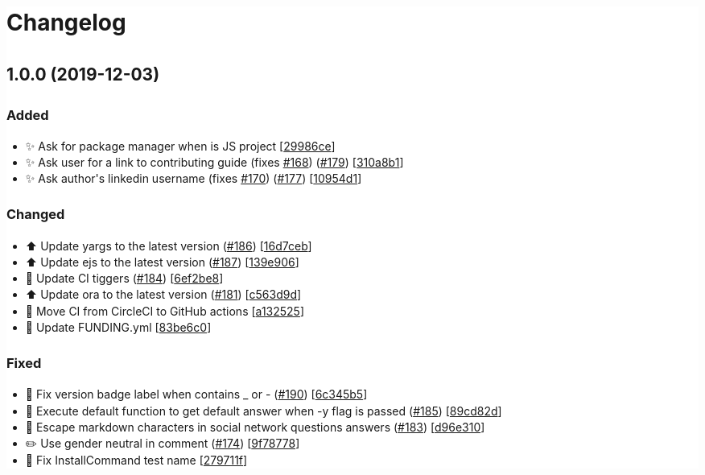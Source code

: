 # Changelog

<a name="1.0.0"></a>

## 1.0.0 (2019-12-03)

### Added

- ✨ Ask for package manager when is JS project [[29986ce](https://github.com/kefranabg/readme-md-generator/commit/29986cea9acde108b9e167db5d0def67beaf7384)]
- ✨ Ask user for a link to contributing guide (fixes [#168](https://github.com/kefranabg/readme-md-generator/issues/168)) ([#179](https://github.com/kefranabg/readme-md-generator/issues/179)) [[310a8b1](https://github.com/kefranabg/readme-md-generator/commit/310a8b1f78154d9226c1267ccf18d0db9d9ea09f)]
- ✨ Ask author's linkedin username (fixes [#170](https://github.com/kefranabg/readme-md-generator/issues/170)) ([#177](https://github.com/kefranabg/readme-md-generator/issues/177)) [[10954d1](https://github.com/kefranabg/readme-md-generator/commit/10954d10739b995c431b751d63d5624c17397235)]

### Changed

- ⬆️ Update yargs to the latest version ([#186](https://github.com/kefranabg/readme-md-generator/issues/186)) [[16d7ceb](https://github.com/kefranabg/readme-md-generator/commit/16d7ceb8ec3040d63841397ded83dbdddc28da52)]
- ⬆️ Update ejs to the latest version ([#187](https://github.com/kefranabg/readme-md-generator/issues/187)) [[139e906](https://github.com/kefranabg/readme-md-generator/commit/139e906b1ed1b875ca96869fe8570ca03d9806c2)]
- 🔧 Update CI tiggers ([#184](https://github.com/kefranabg/readme-md-generator/issues/184)) [[6ef2be8](https://github.com/kefranabg/readme-md-generator/commit/6ef2be8ba8e00af16087f42eabd7e4b4ed2243b3)]
- ⬆️ Update ora to the latest version ([#181](https://github.com/kefranabg/readme-md-generator/issues/181)) [[c563d9d](https://github.com/kefranabg/readme-md-generator/commit/c563d9d473e5c17be6a45936b2f58f83b734c4e9)]
- 🔧 Move CI from CircleCI to GitHub actions [[a132525](https://github.com/kefranabg/readme-md-generator/commit/a132525ffe343629db2589378647665747e5cd4f)]
- 🔧 Update FUNDING.yml [[83be6c0](https://github.com/kefranabg/readme-md-generator/commit/83be6c00842eb4321b5c37a7f5617e28f1548cdb)]

### Fixed

- 🐛 Fix version badge label when contains \_ or - ([#190](https://github.com/kefranabg/readme-md-generator/issues/190)) [[6c345b5](https://github.com/kefranabg/readme-md-generator/commit/6c345b50caec810ef48f00dcbac0255f1db1f4a3)]
- 🐛 Execute default function to get default answer when -y flag is passed ([#185](https://github.com/kefranabg/readme-md-generator/issues/185)) [[89cd82d](https://github.com/kefranabg/readme-md-generator/commit/89cd82db18655bbb085eb72c339402f412dd3996)]
- 🐛 Escape markdown characters in social network questions answers ([#183](https://github.com/kefranabg/readme-md-generator/issues/183)) [[d96e310](https://github.com/kefranabg/readme-md-generator/commit/d96e310c5b54c573a139d01f4ad348f9456f7c3c)]
- ✏️ Use gender neutral in comment ([#174](https://github.com/kefranabg/readme-md-generator/issues/174)) [[9f78778](https://github.com/kefranabg/readme-md-generator/commit/9f78778002410c0b82f36015b86443fb366425a7)]
- 🐛 Fix InstallCommand test name [[279711f](https://github.com/kefranabg/readme-md-generator/commit/279711f1cdd18b2d53478c52f577041ea2186675)]
